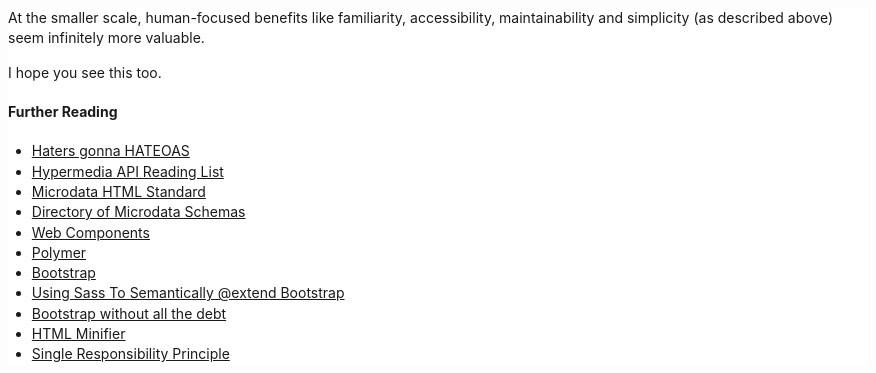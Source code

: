 At the smaller scale, human-focused benefits like familiarity, accessibility, maintainability and simplicity (as described above) seem infinitely more valuable.

I hope you see this too.

#### Further Reading

 * [Haters gonna HATEOAS](http://timelessrepo.com/haters-gonna-hateoas)
 * [Hypermedia API Reading List](http://blog.steveklabnik.com/posts/2012-02-27-hypermedia-api-reading-list)
 * [Microdata HTML Standard](https://html.spec.whatwg.org/multipage/microdata.html)
 * [Directory of Microdata Schemas](http://schema.org/)
 * [Web Components](http://webcomponents.org/)
 * [Polymer](https://www.polymer-project.org/1.0/)
 * [Bootstrap](http://getbootstrap.com/)
 * [Using Sass To Semantically @extend Bootstrap](https://www.sitepoint.com/sass-semantically-extend-bootstrap/)
 * [Bootstrap without all the debt](https://coderwall.com/p/wixovg/bootstrap-without-all-the-debt)
 * [HTML Minifier](https://kangax.github.io/html-minifier/)
 * [Single Responsibility Principle](https://8thlight.com/blog/uncle-bob/2014/05/08/SingleReponsibilityPrinciple.html)

